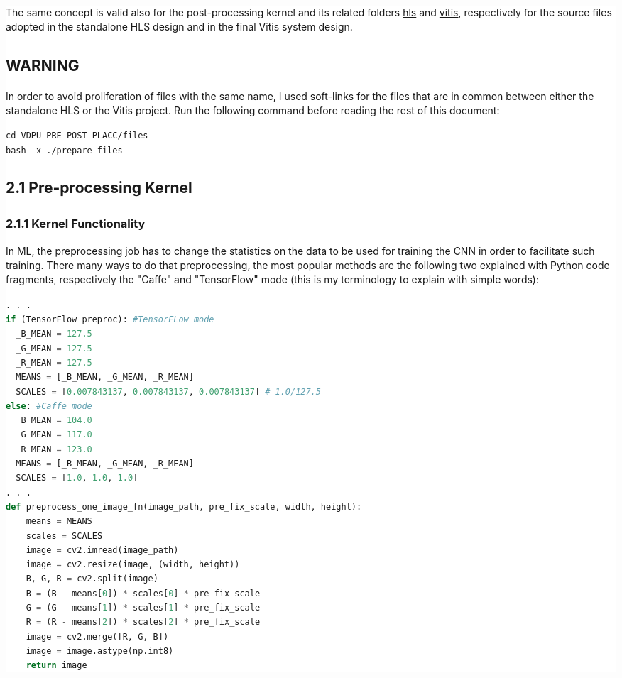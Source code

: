 The same concept is valid also for the post-processing kernel and its related folders [hls](files/postproc/hls) and [vitis](files/postproc/vitis), respectively for the source files adopted in the standalone HLS design and in the final Vitis system design.


## WARNING

In order to avoid proliferation of files with the same name, I used soft-links for the files that are in common between either the standalone HLS or the Vitis project.
Run the following command before reading the rest of this document:

```shell
cd VDPU-PRE-POST-PLACC/files
bash -x ./prepare_files
```

## 2.1 Pre-processing Kernel


### 2.1.1 Kernel Functionality

In ML, the preprocessing job has to change the statistics on the data to be used for training the CNN in order to facilitate such training.
There many ways to do that preprocessing, the most popular methods are the following two explained with Python code fragments, respectively the "Caffe" and "TensorFlow" mode
(this is my terminology to explain with simple words):

```python
. . .
if (TensorFlow_preproc): #TensorFLow mode
  _B_MEAN = 127.5
  _G_MEAN = 127.5
  _R_MEAN = 127.5
  MEANS = [_B_MEAN, _G_MEAN, _R_MEAN]
  SCALES = [0.007843137, 0.007843137, 0.007843137] # 1.0/127.5
else: #Caffe mode
  _B_MEAN = 104.0
  _G_MEAN = 117.0
  _R_MEAN = 123.0
  MEANS = [_B_MEAN, _G_MEAN, _R_MEAN]
  SCALES = [1.0, 1.0, 1.0]
. . .
def preprocess_one_image_fn(image_path, pre_fix_scale, width, height):
    means = MEANS
    scales = SCALES
    image = cv2.imread(image_path)
    image = cv2.resize(image, (width, height))
    B, G, R = cv2.split(image)
    B = (B - means[0]) * scales[0] * pre_fix_scale
    G = (G - means[1]) * scales[1] * pre_fix_scale
    R = (R - means[2]) * scales[2] * pre_fix_scale
    image = cv2.merge([R, G, B])
    image = image.astype(np.int8)
    return image
```
